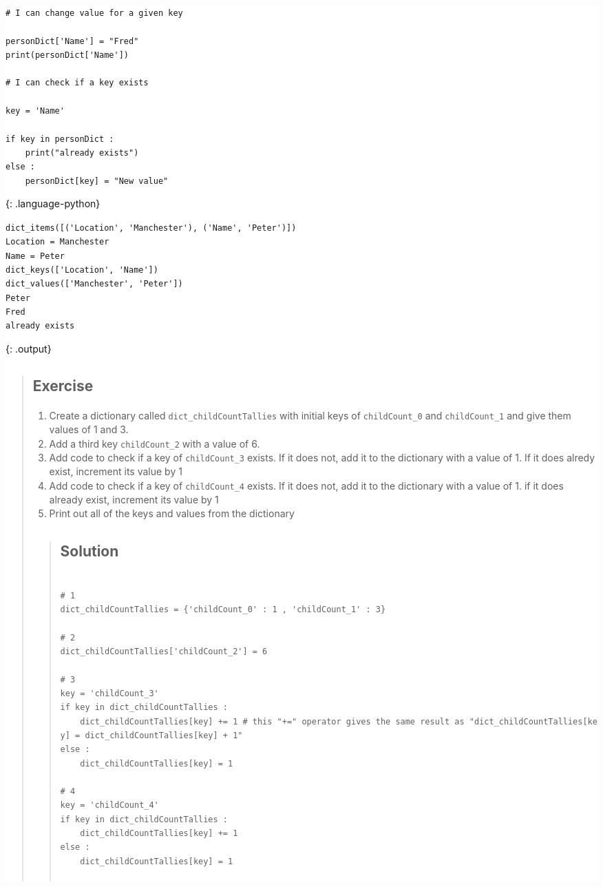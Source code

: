 ~~~
# I can change value for a given key

personDict['Name'] = "Fred"
print(personDict['Name'])

# I can check if a key exists

key = 'Name'

if key in personDict :
    print("already exists")
else :
    personDict[key] = "New value"
~~~
{: .language-python}

~~~
dict_items([('Location', 'Manchester'), ('Name', 'Peter')])
Location = Manchester
Name = Peter
dict_keys(['Location', 'Name'])
dict_values(['Manchester', 'Peter'])
Peter
Fred
already exists
~~~
{: .output}

> ## Exercise
>
> 1. Create a dictionary called `dict_childCountTallies` with initial keys of `childCount_0` and `childCount_1` and give them values of 1 and 3.
> 2. Add a third key `childCount_2` with a value of 6.
> 3. Add code to check if a key of `childCount_3` exists. If it does not, add it to the dictionary with a value of 1. If it does alredy exist, increment its value by 1
> 4. Add code to check if a key of `childCount_4` exists. If it does not, add it to the dictionary with a value of 1. if it does already exist, increment its value by 1
> 5. Print out all of the keys and values from the dictionary
>
> > ## Solution
> >
> > ~~~
> >
> > # 1
> > dict_childCountTallies = {'childCount_0' : 1 , 'childCount_1' : 3}
> >
> > # 2
> > dict_childCountTallies['childCount_2'] = 6
> >
> > # 3
> > key = 'childCount_3'
> > if key in dict_childCountTallies :
> >     dict_childCountTallies[key] += 1 # this "+=" operator gives the same result as "dict_childCountTallies[key] = dict_childCountTallies[key] + 1"
> > else :
> >     dict_childCountTallies[key] = 1
> >
> > # 4
> > key = 'childCount_4'
> > if key in dict_childCountTallies :
> >     dict_childCountTallies[key] += 1
> > else :
> >     dict_childCountTallies[key] = 1
> >  
